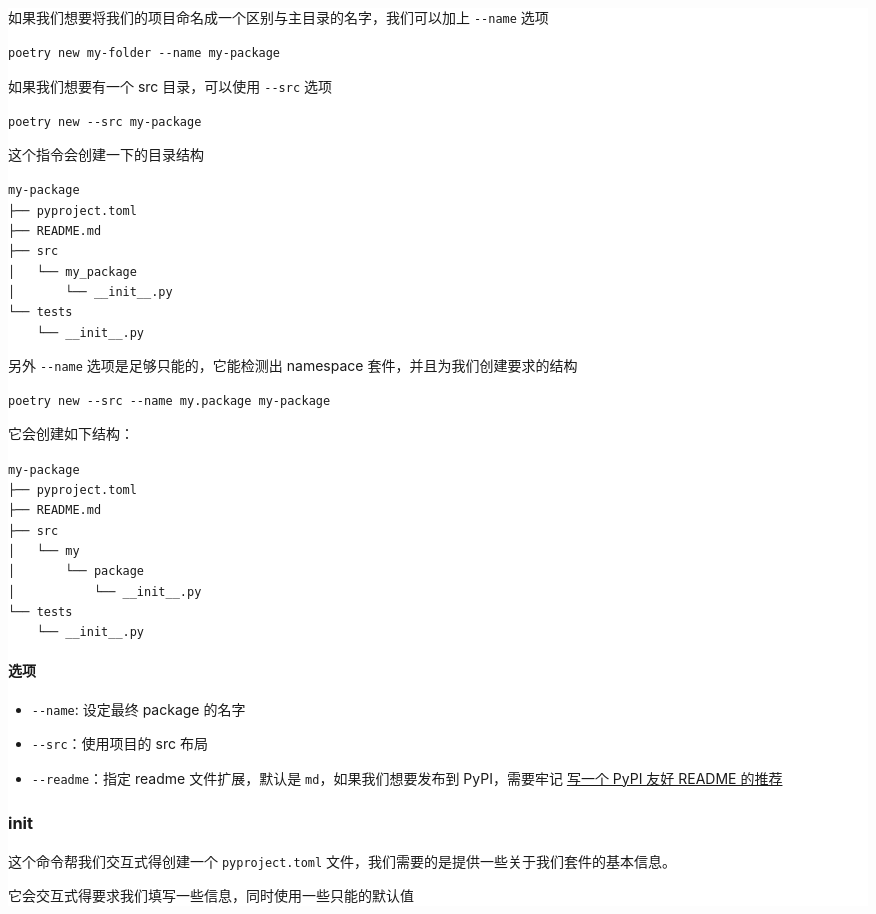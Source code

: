 如果我们想要将我们的项目命名成一个区别与主目录的名字，我们可以加上 `--name` 选项

```shell
poetry new my-folder --name my-package
```

如果我们想要有一个 src 目录，可以使用 `--src` 选项 

```shell
poetry new --src my-package
```

这个指令会创建一下的目录结构

```shell
my-package
├── pyproject.toml
├── README.md
├── src
│   └── my_package
│       └── __init__.py
└── tests
    └── __init__.py
```

另外 `--name` 选项是足够只能的，它能检测出 namespace 套件，并且为我们创建要求的结构

```shell
poetry new --src --name my.package my-package
```

它会创建如下结构：

```shell
my-package
├── pyproject.toml
├── README.md
├── src
│   └── my
│       └── package
│           └── __init__.py
└── tests
    └── __init__.py
```

#### 选项

- `--name`: 设定最终 package 的名字

- `--src`：使用项目的 src 布局

- `--readme`：指定 readme 文件扩展，默认是 `md`，如果我们想要发布到 PyPI，需要牢记 [写一个 PyPI 友好 README 的推荐](https://packaging.python.org/en/latest/guides/making-a-pypi-friendly-readme/)

### init

这个命令帮我们交互式得创建一个 `pyproject.toml` 文件，我们需要的是提供一些关于我们套件的基本信息。

它会交互式得要求我们填写一些信息，同时使用一些只能的默认值
